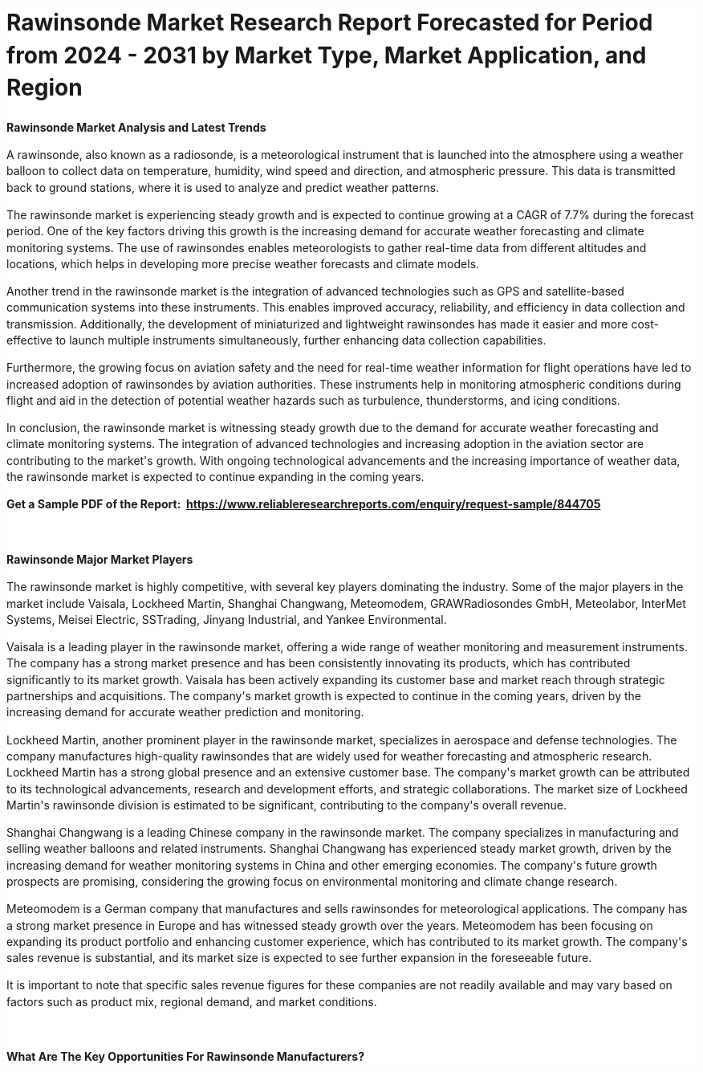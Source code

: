 <p><h1>Rawinsonde Market Research Report Forecasted for Period from 2024 -  2031 by Market Type, Market Application, and Region</h1></p><p><strong>Rawinsonde Market Analysis and Latest Trends</strong></p>
<p><p>A rawinsonde, also known as a radiosonde, is a meteorological instrument that is launched into the atmosphere using a weather balloon to collect data on temperature, humidity, wind speed and direction, and atmospheric pressure. This data is transmitted back to ground stations, where it is used to analyze and predict weather patterns.</p><p>The rawinsonde market is experiencing steady growth and is expected to continue growing at a CAGR of 7.7% during the forecast period. One of the key factors driving this growth is the increasing demand for accurate weather forecasting and climate monitoring systems. The use of rawinsondes enables meteorologists to gather real-time data from different altitudes and locations, which helps in developing more precise weather forecasts and climate models.</p><p>Another trend in the rawinsonde market is the integration of advanced technologies such as GPS and satellite-based communication systems into these instruments. This enables improved accuracy, reliability, and efficiency in data collection and transmission. Additionally, the development of miniaturized and lightweight rawinsondes has made it easier and more cost-effective to launch multiple instruments simultaneously, further enhancing data collection capabilities.</p><p>Furthermore, the growing focus on aviation safety and the need for real-time weather information for flight operations have led to increased adoption of rawinsondes by aviation authorities. These instruments help in monitoring atmospheric conditions during flight and aid in the detection of potential weather hazards such as turbulence, thunderstorms, and icing conditions.</p><p>In conclusion, the rawinsonde market is witnessing steady growth due to the demand for accurate weather forecasting and climate monitoring systems. The integration of advanced technologies and increasing adoption in the aviation sector are contributing to the market's growth. With ongoing technological advancements and the increasing importance of weather data, the rawinsonde market is expected to continue expanding in the coming years.</p></p>
<p><strong>Get a Sample PDF of the Report:&nbsp; <a href="https://www.reliableresearchreports.com/enquiry/request-sample/844705">https://www.reliableresearchreports.com/enquiry/request-sample/844705</a></strong></p>
<p>&nbsp;</p>
<p><strong>Rawinsonde Major Market Players</strong></p>
<p><p>The rawinsonde market is highly competitive, with several key players dominating the industry. Some of the major players in the market include Vaisala, Lockheed Martin, Shanghai Changwang, Meteomodem, GRAWRadiosondes GmbH, Meteolabor, InterMet Systems, Meisei Electric, SSTrading, Jinyang Industrial, and Yankee Environmental.</p><p>Vaisala is a leading player in the rawinsonde market, offering a wide range of weather monitoring and measurement instruments. The company has a strong market presence and has been consistently innovating its products, which has contributed significantly to its market growth. Vaisala has been actively expanding its customer base and market reach through strategic partnerships and acquisitions. The company's market growth is expected to continue in the coming years, driven by the increasing demand for accurate weather prediction and monitoring.</p><p>Lockheed Martin, another prominent player in the rawinsonde market, specializes in aerospace and defense technologies. The company manufactures high-quality rawinsondes that are widely used for weather forecasting and atmospheric research. Lockheed Martin has a strong global presence and an extensive customer base. The company's market growth can be attributed to its technological advancements, research and development efforts, and strategic collaborations. The market size of Lockheed Martin's rawinsonde division is estimated to be significant, contributing to the company's overall revenue.</p><p>Shanghai Changwang is a leading Chinese company in the rawinsonde market. The company specializes in manufacturing and selling weather balloons and related instruments. Shanghai Changwang has experienced steady market growth, driven by the increasing demand for weather monitoring systems in China and other emerging economies. The company's future growth prospects are promising, considering the growing focus on environmental monitoring and climate change research.</p><p>Meteomodem is a German company that manufactures and sells rawinsondes for meteorological applications. The company has a strong market presence in Europe and has witnessed steady growth over the years. Meteomodem has been focusing on expanding its product portfolio and enhancing customer experience, which has contributed to its market growth. The company's sales revenue is substantial, and its market size is expected to see further expansion in the foreseeable future.</p><p>It is important to note that specific sales revenue figures for these companies are not readily available and may vary based on factors such as product mix, regional demand, and market conditions.</p></p>
<p>&nbsp;</p>
<p><strong>What Are The Key Opportunities For Rawinsonde Manufacturers?</strong></p>